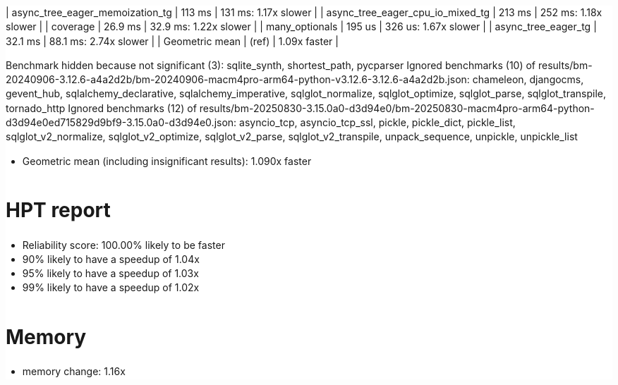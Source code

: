 | async_tree_eager_memoization_tg  | 113 ms                                                   | 131 ms: 1.17x slower                                                    |
| async_tree_eager_cpu_io_mixed_tg | 213 ms                                                   | 252 ms: 1.18x slower                                                    |
| coverage                         | 26.9 ms                                                  | 32.9 ms: 1.22x slower                                                   |
| many_optionals                   | 195 us                                                   | 326 us: 1.67x slower                                                    |
| async_tree_eager_tg              | 32.1 ms                                                  | 88.1 ms: 2.74x slower                                                   |
| Geometric mean                   | (ref)                                                    | 1.09x faster                                                            |

Benchmark hidden because not significant (3): sqlite_synth, shortest_path, pycparser
Ignored benchmarks (10) of results/bm-20240906-3.12.6-a4a2d2b/bm-20240906-macm4pro-arm64-python-v3.12.6-3.12.6-a4a2d2b.json: chameleon, djangocms, gevent_hub, sqlalchemy_declarative, sqlalchemy_imperative, sqlglot_normalize, sqlglot_optimize, sqlglot_parse, sqlglot_transpile, tornado_http
Ignored benchmarks (12) of results/bm-20250830-3.15.0a0-d3d94e0/bm-20250830-macm4pro-arm64-python-d3d94e0ed715829d9bf9-3.15.0a0-d3d94e0.json: asyncio_tcp, asyncio_tcp_ssl, pickle, pickle_dict, pickle_list, sqlglot_v2_normalize, sqlglot_v2_optimize, sqlglot_v2_parse, sqlglot_v2_transpile, unpack_sequence, unpickle, unpickle_list

- Geometric mean (including insignificant results): 1.090x faster

# HPT report

- Reliability score: 100.00% likely to be faster
- 90% likely to have a speedup of 1.04x
- 95% likely to have a speedup of 1.03x
- 99% likely to have a speedup of 1.02x

# Memory
- memory change: 1.16x